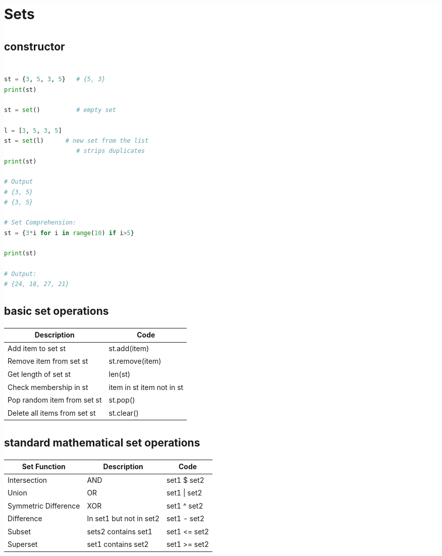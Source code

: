# Sets

## constructor


```python

st = {3, 5, 3, 5}   # {5, 3}
print(st)

st = set()          # empty set

l = [3, 5, 3, 5]
st = set(l)      # new set from the list
                    # strips duplicates
print(st)

# Output
# {3, 5}
# {3, 5}

# Set Comprehension:
st = {3*i for i in range(10) if i>5}

print(st)

# Output:
# {24, 18, 27, 21}
```

## basic set operations

| Description                  | Code                      |
|------------------------------|---------------------------|
| Add item to set st           | st.add(item)              |
| Remove item from set st      | st.remove(item)           |
| Get length of set st         | len(st)                   |
| Check membership in st       | item in st item not in st |
| Pop random item from set st  | st.pop()                  |
| Delete all items from set st | st.clear()                |


## standard mathematical set operations

| Set Function         | Description             | Code         |
|----------------------|-------------------------|--------------|
| Intersection         | AND                     | set1 $ set2  |
| Union                | OR                      | set1 \| set2  |
| Symmetric Difference | XOR                     | set1 ^ set2  |
| Difference           | In set1 but not in set2 | set1 - set2  |
| Subset               | sets2 contains set1     | set1 <= set2 |
| Superset             | set1 contains set2      | set1 >= set2 |
